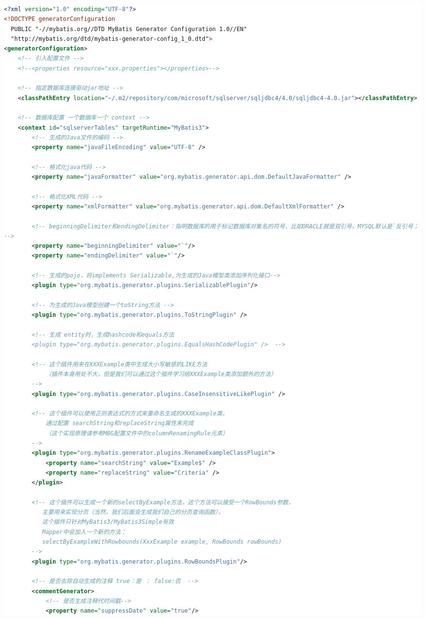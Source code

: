 ```xml
<?xml version="1.0" encoding="UTF-8"?>
<!DOCTYPE generatorConfiguration
  PUBLIC "-//mybatis.org//DTD MyBatis Generator Configuration 1.0//EN"
  "http://mybatis.org/dtd/mybatis-generator-config_1_0.dtd">
<generatorConfiguration>
    <!-- 引入配置文件 -->
    <!--<properties resource="xxx.properties"></properties>-->

    <!-- 指定数据库连接驱动jar地址 -->
    <classPathEntry location="~/.m2/repository/com/microsoft/sqlserver/sqljdbc4/4.0/sqljdbc4-4.0.jar"></classPathEntry>

    <!-- 数据库配置 一个数据库一个 context -->
    <context id="sqlserverTables" targetRuntime="MyBatis3">
        <!-- 生成的Java文件的编码 -->
        <property name="javaFileEncoding" value="UTF-8" />

        <!-- 格式化java代码 -->
        <property name="javaFormatter" value="org.mybatis.generator.api.dom.DefaultJavaFormatter" />

        <!-- 格式化XML代码 -->
        <property name="xmlFormatter" value="org.mybatis.generator.api.dom.DefaultXmlFormatter" />

        <!-- beginningDelimiter和endingDelimiter：指明数据库的用于标记数据库对象名的符号，比如ORACLE就是双引号，MYSQL默认是`反引号； -->
        <property name="beginningDelimiter" value="`"/>
        <property name="endingDelimiter" value="`"/>

        <!-- 生成的pojo，将implements Serializable,为生成的Java模型类添加序列化接口-->
        <plugin type="org.mybatis.generator.plugins.SerializablePlugin"/>

        <!-- 为生成的Java模型创建一个toString方法 -->
        <plugin type="org.mybatis.generator.plugins.ToStringPlugin" />

        <!-- 生成 entity时，生成hashcode和equals方法
        <plugin type="org.mybatis.generator.plugins.EqualsHashCodePlugin" />  -->

        <!-- 这个插件用来在XXXExample类中生成大小写敏感的LIKE方法
            （插件本身用处不大，但是我们可以通过这个插件学习给XXXExample类添加额外的方法）
        -->
        <plugin type="org.mybatis.generator.plugins.CaseInsensitiveLikePlugin" />

        <!-- 这个插件可以使用正则表达式的方式来重命名生成的XXXExample类，
            通过配置 searchString和replaceString属性来完成
            （这个实现原理请参考MBG配置文件中的columnRenamingRule元素）
        -->
        <plugin type="org.mybatis.generator.plugins.RenameExampleClassPlugin">
            <property name="searchString" value="Example$" />
            <property name="replaceString" value="Criteria" />
        </plugin>

        <!-- 这个插件可以生成一个新的selectByExample方法，这个方法可以接受一个RowBounds参数，
           主要用来实现分页（当然，我们后面会生成我们自己的分页查询函数），
           这个插件只针对MyBatis3/MyBatis3Simple有效
           Mapper中会加入一个新的方法：
           selectByExampleWithRowbounds(XxxExample example, RowBounds rowBounds)
        -->
        <plugin type="org.mybatis.generator.plugins.RowBoundsPlugin"/>

        <!-- 是否去除自动生成的注释 true：是 ： false:否  -->
        <commentGenerator>
            <!-- 是否生成注释代时间戳-->
            <property name="suppressDate" value="true"/>
```